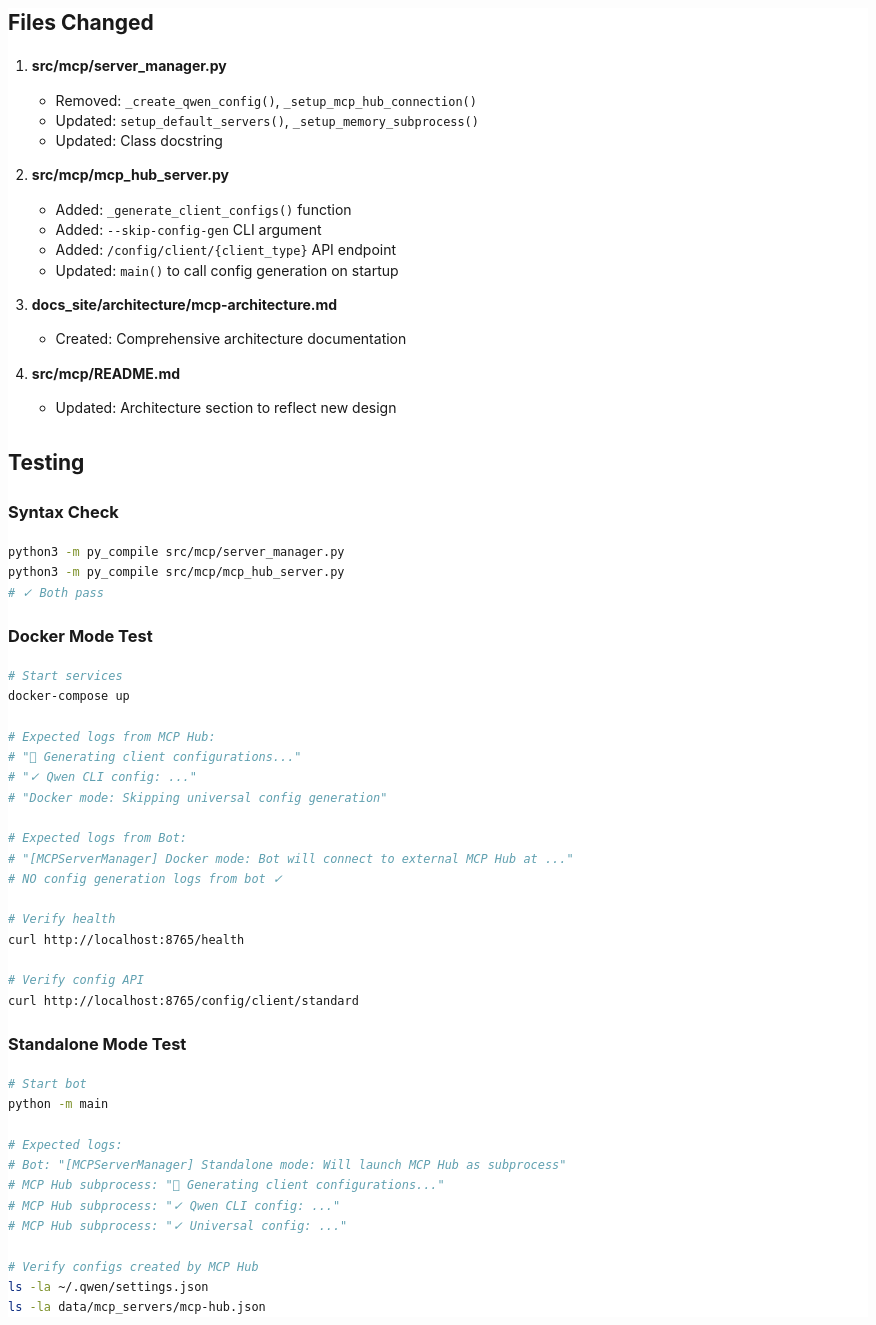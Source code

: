 ## Files Changed

1. **src/mcp/server_manager.py**
   - Removed: `_create_qwen_config()`, `_setup_mcp_hub_connection()`
   - Updated: `setup_default_servers()`, `_setup_memory_subprocess()`
   - Updated: Class docstring

2. **src/mcp/mcp_hub_server.py**
   - Added: `_generate_client_configs()` function
   - Added: `--skip-config-gen` CLI argument
   - Added: `/config/client/{client_type}` API endpoint
   - Updated: `main()` to call config generation on startup

3. **docs_site/architecture/mcp-architecture.md**
   - Created: Comprehensive architecture documentation

4. **src/mcp/README.md**
   - Updated: Architecture section to reflect new design

## Testing

### Syntax Check
```bash
python3 -m py_compile src/mcp/server_manager.py
python3 -m py_compile src/mcp/mcp_hub_server.py
# ✓ Both pass
```

### Docker Mode Test
```bash
# Start services
docker-compose up

# Expected logs from MCP Hub:
# "📝 Generating client configurations..."
# "✓ Qwen CLI config: ..."
# "Docker mode: Skipping universal config generation"

# Expected logs from Bot:
# "[MCPServerManager] Docker mode: Bot will connect to external MCP Hub at ..."
# NO config generation logs from bot ✓

# Verify health
curl http://localhost:8765/health

# Verify config API
curl http://localhost:8765/config/client/standard
```

### Standalone Mode Test
```bash
# Start bot
python -m main

# Expected logs:
# Bot: "[MCPServerManager] Standalone mode: Will launch MCP Hub as subprocess"
# MCP Hub subprocess: "📝 Generating client configurations..."
# MCP Hub subprocess: "✓ Qwen CLI config: ..."
# MCP Hub subprocess: "✓ Universal config: ..."

# Verify configs created by MCP Hub
ls -la ~/.qwen/settings.json
ls -la data/mcp_servers/mcp-hub.json
```